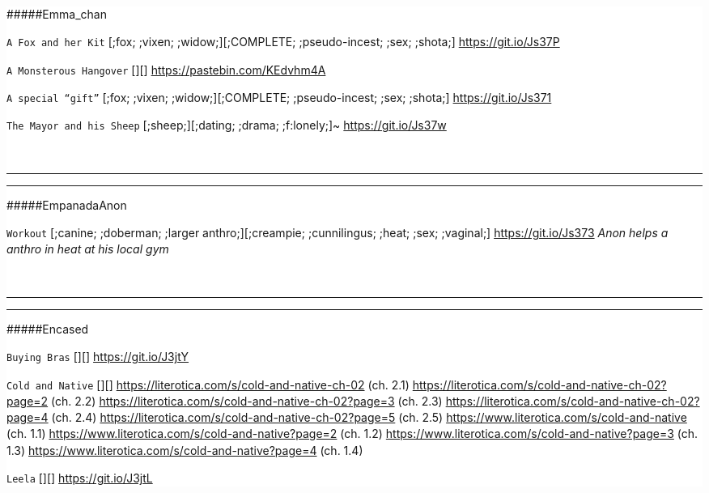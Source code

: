 #####Emma_chan

`A Fox and her Kit`
[;fox; ;vixen; ;widow;][;COMPLETE; ;pseudo-incest; ;sex; ;shota;]
https://git.io/Js37P

`A Monsterous Hangover`
[][]
https://pastebin.com/KEdvhm4A

`A special “gift”`
[;fox; ;vixen; ;widow;][;COMPLETE; ;pseudo-incest; ;sex; ;shota;]
https://git.io/Js371

`The Mayor and his Sheep`
[;sheep;][;dating; ;drama; ;f:lonely;]~
https://git.io/Js37w

‌

---

---
#####EmpanadaAnon

`Workout`
[;canine; ;doberman; ;larger anthro;][;creampie; ;cunnilingus; ;heat; ;sex; ;vaginal;]
https://git.io/Js373
*Anon helps a anthro in heat at his local gym*

‌

---

---
#####Encased

`Buying Bras`
[][]
https://git.io/J3jtY

`Cold and Native`
[][]
https://literotica.com/s/cold-and-native-ch-02 (ch. 2.1)
https://literotica.com/s/cold-and-native-ch-02?page=2 (ch. 2.2)
https://literotica.com/s/cold-and-native-ch-02?page=3 (ch. 2.3)
https://literotica.com/s/cold-and-native-ch-02?page=4 (ch. 2.4)
https://literotica.com/s/cold-and-native-ch-02?page=5 (ch. 2.5)
https://www.literotica.com/s/cold-and-native (ch. 1.1)
https://www.literotica.com/s/cold-and-native?page=2 (ch. 1.2)
https://www.literotica.com/s/cold-and-native?page=3 (ch. 1.3)
https://www.literotica.com/s/cold-and-native?page=4 (ch. 1.4)

`Leela`
[][]
https://git.io/J3jtL
